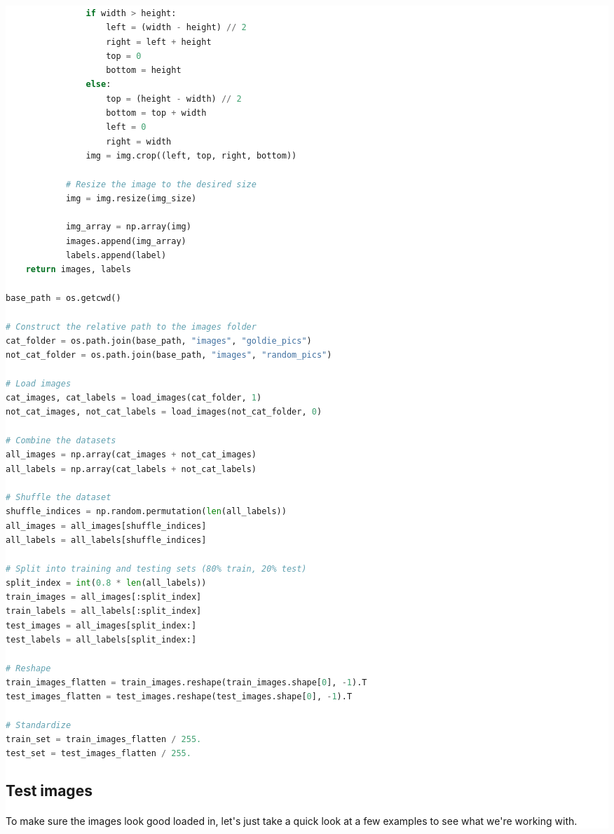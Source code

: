 ```python
                if width > height:
                    left = (width - height) // 2
                    right = left + height
                    top = 0
                    bottom = height
                else:
                    top = (height - width) // 2
                    bottom = top + width
                    left = 0
                    right = width
                img = img.crop((left, top, right, bottom))
            
            # Resize the image to the desired size
            img = img.resize(img_size)
            
            img_array = np.array(img)
            images.append(img_array)
            labels.append(label)
    return images, labels

base_path = os.getcwd()

# Construct the relative path to the images folder
cat_folder = os.path.join(base_path, "images", "goldie_pics")
not_cat_folder = os.path.join(base_path, "images", "random_pics")

# Load images
cat_images, cat_labels = load_images(cat_folder, 1)
not_cat_images, not_cat_labels = load_images(not_cat_folder, 0)

# Combine the datasets
all_images = np.array(cat_images + not_cat_images)
all_labels = np.array(cat_labels + not_cat_labels)

# Shuffle the dataset
shuffle_indices = np.random.permutation(len(all_labels))
all_images = all_images[shuffle_indices]
all_labels = all_labels[shuffle_indices]

# Split into training and testing sets (80% train, 20% test)
split_index = int(0.8 * len(all_labels))
train_images = all_images[:split_index]
train_labels = all_labels[:split_index]
test_images = all_images[split_index:]
test_labels = all_labels[split_index:]

# Reshape
train_images_flatten = train_images.reshape(train_images.shape[0], -1).T
test_images_flatten = test_images.reshape(test_images.shape[0], -1).T

# Standardize 
train_set = train_images_flatten / 255.
test_set = test_images_flatten / 255.
```
## Test images
To make sure the images look good loaded in, let's just take a quick look at a few examples to see what we're working with.
